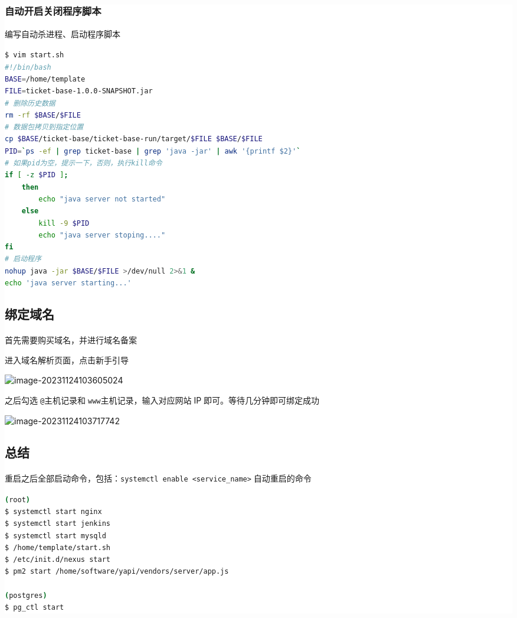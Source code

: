 ### 自动开启关闭程序脚本

编写自动杀进程、启动程序脚本

```bash
$ vim start.sh
#!/bin/bash
BASE=/home/template
FILE=ticket-base-1.0.0-SNAPSHOT.jar
# 删除历史数据
rm -rf $BASE/$FILE
# 数据包拷贝到指定位置
cp $BASE/ticket-base/ticket-base-run/target/$FILE $BASE/$FILE
PID=`ps -ef | grep ticket-base | grep 'java -jar' | awk '{printf $2}'`
# 如果pid为空，提示一下，否则，执行kill命令
if [ -z $PID ];
	then
		echo "java server not started"
	else
		kill -9 $PID
		echo "java server stoping...."
fi
# 启动程序
nohup java -jar $BASE/$FILE >/dev/null 2>&1 &
echo 'java server starting...'
```

## 绑定域名

首先需要购买域名，并进行域名备案

进入域名解析页面，点击新手引导

![image-20231124103605024](https://gitee.com/lilyn/pic/raw/master/lagoulearn-img/image-20231124103605024.png)

之后勾选 `@`主机记录和 `www`主机记录，输入对应网站 IP 即可。等待几分钟即可绑定成功

![image-20231124103717742](https://gitee.com/lilyn/pic/raw/master/lagoulearn-img/image-20231124103717742.png)

## 总结

重启之后全部启动命令，包括：`systemctl enable <service_name>` 自动重启的命令

```bash
(root)
$ systemctl start nginx
$ systemctl start jenkins
$ systemctl start mysqld
$ /home/template/start.sh
$ /etc/init.d/nexus start
$ pm2 start /home/software/yapi/vendors/server/app.js

(postgres)
$ pg_ctl start
```

